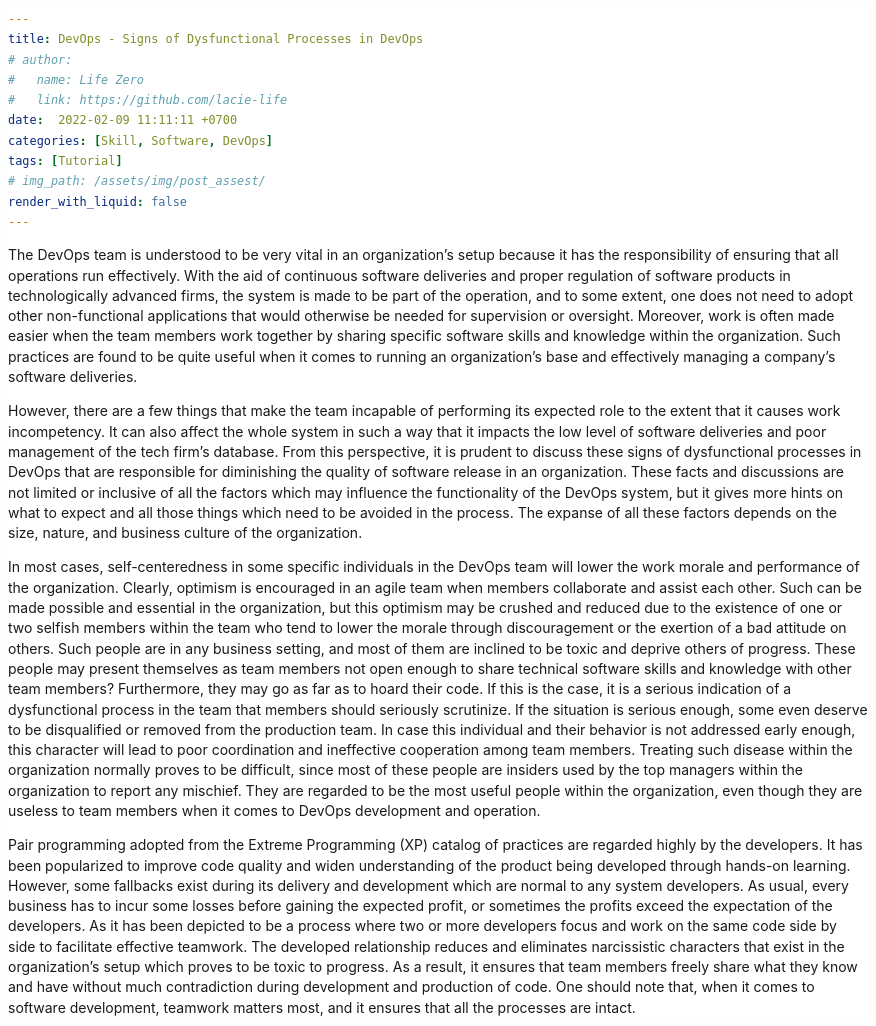```yaml
---
title: DevOps - Signs of Dysfunctional Processes in DevOps
# author:
#   name: Life Zero
#   link: https://github.com/lacie-life
date:  2022-02-09 11:11:11 +0700
categories: [Skill, Software, DevOps]
tags: [Tutorial]
# img_path: /assets/img/post_assest/
render_with_liquid: false
---
```


The DevOps team is understood to be very vital in an organization’s setup because it has the responsibility of ensuring that all operations run effectively. With the aid of continuous software deliveries and proper regulation of software products in technologically advanced firms, the system is made to be part of the operation, and to some extent, one does not need to adopt other non-functional applications that would otherwise be needed for supervision or oversight. Moreover, work is often made easier when the team members work together by sharing specific software skills and knowledge within the organization. Such practices are found to be quite useful when it comes to running an organization’s base and effectively managing a company’s software deliveries.

However, there are a few things that make the team incapable of performing its expected role to the extent that it causes work incompetency. It can also affect the whole system in such a way that it impacts the low level of software deliveries and poor management of the tech firm’s database. From this perspective, it is prudent to discuss these signs of dysfunctional processes in DevOps that are responsible for diminishing the quality of software release in an organization. These facts and discussions are not limited or inclusive of all the factors which may influence the functionality of the DevOps system, but it gives more hints on what to expect and all those things which need to be avoided in the process. The expanse of all these factors depends on the size, nature, and business culture of the organization.

In most cases, self-centeredness in some specific individuals in the DevOps team will lower the work morale and performance of the organization. Clearly, optimism is encouraged in an agile team when members collaborate and assist each other. Such can be made possible and essential in the organization, but this optimism may be crushed and reduced due to the existence of one or two selfish members within the team who tend to lower the morale through discouragement or the exertion of a bad attitude on others. Such people are in any business setting, and most of them are inclined to be toxic and deprive others of progress. These people may present themselves as team members not open enough to share technical software skills and knowledge with other team members? Furthermore, they may go as far as to hoard their code. If this is the case, it is a serious indication of a dysfunctional process in the team that members should seriously scrutinize. If the situation is serious enough, some even deserve to be disqualified or removed from the production team. In case this individual and their behavior is not addressed early enough, this character will lead to poor coordination and ineffective cooperation among team members. Treating such disease within the organization normally proves to be difficult, since most of these people are insiders used by the top managers within the organization to report any mischief. They are regarded to be the most useful people within the organization, even though they are useless to team members when it comes to DevOps development and operation.

Pair programming adopted from the Extreme Programming (XP) catalog of practices are regarded highly by the developers. It has been popularized to improve code quality and widen understanding of the product being developed through hands-on learning. However, some fallbacks exist during its delivery and development which are normal to any system developers. As usual, every business has to incur some losses before gaining the expected profit, or sometimes the profits exceed the expectation of the developers. As it has been depicted to be a process where two or more developers focus and work on the same code side by side to facilitate effective teamwork. The developed relationship reduces and eliminates narcissistic characters that exist in the organization’s setup which proves to be toxic to progress. As a result, it ensures that team members freely share what they know and have without much contradiction during development and production of code. One should note that, when it comes to software development, teamwork matters most, and it ensures that all the processes are intact.
